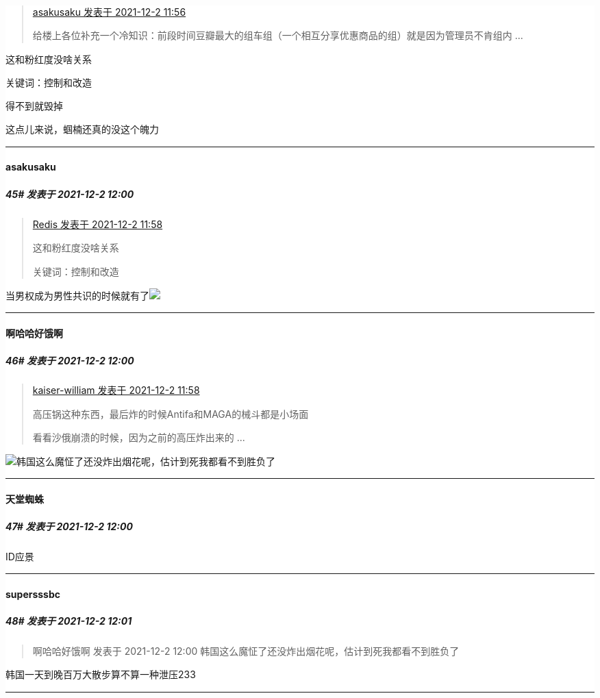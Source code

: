 <blockquote><a href="httphttps://bbs.saraba1st.com/2b/forum.php?mod=redirect&amp;goto=findpost&amp;pid=53781579&amp;ptid=2040413" target="_blank">asakusaku 发表于 2021-12-2 11:56</a>

给楼上各位补充一个冷知识：前段时间豆瓣最大的组车组（一个相互分享优惠商品的组）就是因为管理员不肯组内 ...</blockquote>
这和粉红度没啥关系

关键词：控制和改造

得不到就毁掉

这点儿来说，蝈楠还真的没这个魄力

*****

####  asakusaku  
##### 45#       发表于 2021-12-2 12:00

<blockquote><a href="httphttps://bbs.saraba1st.com/2b/forum.php?mod=redirect&amp;goto=findpost&amp;pid=53781611&amp;ptid=2040413" target="_blank">Redis 发表于 2021-12-2 11:58</a>

这和粉红度没啥关系

关键词：控制和改造</blockquote>
当男权成为男性共识的时候就有了<img src="https://static.saraba1st.com/image/smiley/face2017/053.png" referrerpolicy="no-referrer">

*****

####  啊哈哈好饿啊  
##### 46#       发表于 2021-12-2 12:00

<blockquote><a href="httphttps://bbs.saraba1st.com/2b/forum.php?mod=redirect&amp;goto=findpost&amp;pid=53781599&amp;ptid=2040413" target="_blank">kaiser-william 发表于 2021-12-2 11:58</a>

高压锅这种东西，最后炸的时候Antifa和MAGA的械斗都是小场面

看看沙俄崩溃的时候，因为之前的高压炸出来的 ...</blockquote>
<img src="https://static.saraba1st.com/image/smiley/face2017/018.png" referrerpolicy="no-referrer">韩国这么魔怔了还没炸出烟花呢，估计到死我都看不到胜负了

*****

####  天堂蜘蛛  
##### 47#       发表于 2021-12-2 12:00

ID应景

*****

####  supersssbc  
##### 48#       发表于 2021-12-2 12:01

<blockquote>啊哈哈好饿啊 发表于 2021-12-2 12:00
韩国这么魔怔了还没炸出烟花呢，估计到死我都看不到胜负了</blockquote>
韩国一天到晚百万大散步算不算一种泄压233

*****
